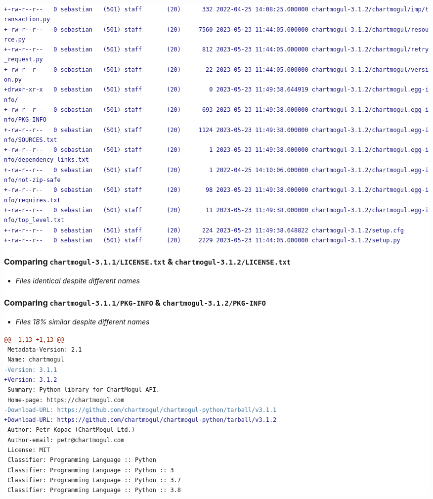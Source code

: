 ```diff
+-rw-r--r--   0 sebastian   (501) staff       (20)      332 2022-04-25 14:08:25.000000 chartmogul-3.1.2/chartmogul/imp/transaction.py
+-rw-r--r--   0 sebastian   (501) staff       (20)     7560 2023-05-23 11:44:05.000000 chartmogul-3.1.2/chartmogul/resource.py
+-rw-r--r--   0 sebastian   (501) staff       (20)      812 2023-05-23 11:44:05.000000 chartmogul-3.1.2/chartmogul/retry_request.py
+-rw-r--r--   0 sebastian   (501) staff       (20)       22 2023-05-23 11:44:05.000000 chartmogul-3.1.2/chartmogul/version.py
+drwxr-xr-x   0 sebastian   (501) staff       (20)        0 2023-05-23 11:49:38.644919 chartmogul-3.1.2/chartmogul.egg-info/
+-rw-r--r--   0 sebastian   (501) staff       (20)      693 2023-05-23 11:49:38.000000 chartmogul-3.1.2/chartmogul.egg-info/PKG-INFO
+-rw-r--r--   0 sebastian   (501) staff       (20)     1124 2023-05-23 11:49:38.000000 chartmogul-3.1.2/chartmogul.egg-info/SOURCES.txt
+-rw-r--r--   0 sebastian   (501) staff       (20)        1 2023-05-23 11:49:38.000000 chartmogul-3.1.2/chartmogul.egg-info/dependency_links.txt
+-rw-r--r--   0 sebastian   (501) staff       (20)        1 2022-04-25 14:10:06.000000 chartmogul-3.1.2/chartmogul.egg-info/not-zip-safe
+-rw-r--r--   0 sebastian   (501) staff       (20)       98 2023-05-23 11:49:38.000000 chartmogul-3.1.2/chartmogul.egg-info/requires.txt
+-rw-r--r--   0 sebastian   (501) staff       (20)       11 2023-05-23 11:49:38.000000 chartmogul-3.1.2/chartmogul.egg-info/top_level.txt
+-rw-r--r--   0 sebastian   (501) staff       (20)      224 2023-05-23 11:49:38.648822 chartmogul-3.1.2/setup.cfg
+-rw-r--r--   0 sebastian   (501) staff       (20)     2229 2023-05-23 11:44:05.000000 chartmogul-3.1.2/setup.py
```

### Comparing `chartmogul-3.1.1/LICENSE.txt` & `chartmogul-3.1.2/LICENSE.txt`

 * *Files identical despite different names*

### Comparing `chartmogul-3.1.1/PKG-INFO` & `chartmogul-3.1.2/PKG-INFO`

 * *Files 18% similar despite different names*

```diff
@@ -1,13 +1,13 @@
 Metadata-Version: 2.1
 Name: chartmogul
-Version: 3.1.1
+Version: 3.1.2
 Summary: Python library for ChartMogul API.
 Home-page: https://chartmogul.com
-Download-URL: https://github.com/chartmogul/chartmogul-python/tarball/v3.1.1
+Download-URL: https://github.com/chartmogul/chartmogul-python/tarball/v3.1.2
 Author: Petr Kopac (ChartMogul Ltd.)
 Author-email: petr@chartmogul.com
 License: MIT
 Classifier: Programming Language :: Python
 Classifier: Programming Language :: Python :: 3
 Classifier: Programming Language :: Python :: 3.7
 Classifier: Programming Language :: Python :: 3.8
```
